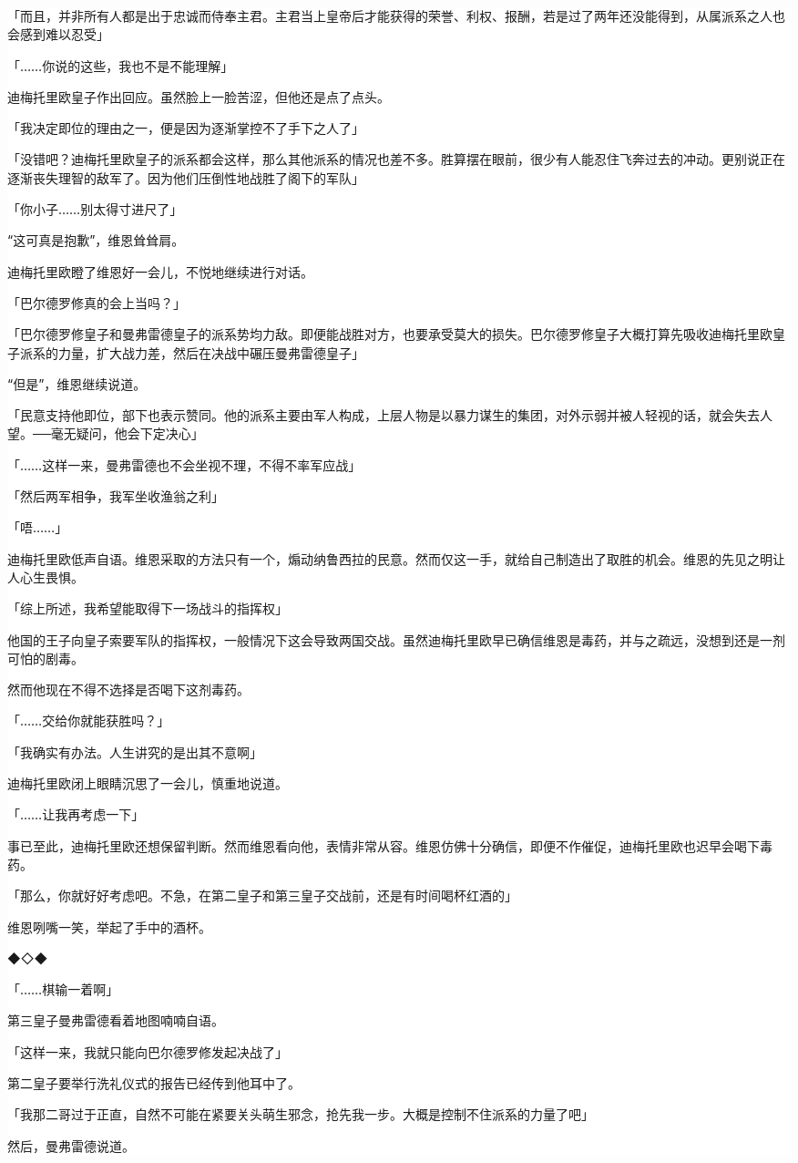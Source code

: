 「而且，并非所有人都是出于忠诚而侍奉主君。主君当上皇帝后才能获得的荣誉、利权、报酬，若是过了两年还没能得到，从属派系之人也会感到难以忍受」

「……你说的这些，我也不是不能理解」

迪梅托里欧皇子作出回应。虽然脸上一脸苦涩，但他还是点了点头。

「我决定即位的理由之一，便是因为逐渐掌控不了手下之人了」

「没错吧？迪梅托里欧皇子的派系都会这样，那么其他派系的情况也差不多。胜算摆在眼前，很少有人能忍住飞奔过去的冲动。更别说正在逐渐丧失理智的敌军了。因为他们压倒性地战胜了阁下的军队」

「你小子……别太得寸进尺了」

“这可真是抱歉”，维恩耸耸肩。

迪梅托里欧瞪了维恩好一会儿，不悦地继续进行对话。

「巴尔德罗修真的会上当吗？」

「巴尔德罗修皇子和曼弗雷德皇子的派系势均力敌。即便能战胜对方，也要承受莫大的损失。巴尔德罗修皇子大概打算先吸收迪梅托里欧皇子派系的力量，扩大战力差，然后在决战中碾压曼弗雷德皇子」

“但是”，维恩继续说道。

「民意支持他即位，部下也表示赞同。他的派系主要由军人构成，上层人物是以暴力谋生的集团，对外示弱并被人轻视的话，就会失去人望。──毫无疑问，他会下定决心」

「……这样一来，曼弗雷德也不会坐视不理，不得不率军应战」

「然后两军相争，我军坐收渔翁之利」

「唔……」

迪梅托里欧低声自语。维恩采取的方法只有一个，煽动纳鲁西拉的民意。然而仅这一手，就给自己制造出了取胜的机会。维恩的先见之明让人心生畏惧。

「综上所述，我希望能取得下一场战斗的指挥权」

他国的王子向皇子索要军队的指挥权，一般情况下这会导致两国交战。虽然迪梅托里欧早已确信维恩是毒药，并与之疏远，没想到还是一剂可怕的剧毒。

然而他现在不得不选择是否喝下这剂毒药。

「……交给你就能获胜吗？」

「我确实有办法。人生讲究的是出其不意啊」

迪梅托里欧闭上眼睛沉思了一会儿，慎重地说道。

「……让我再考虑一下」

事已至此，迪梅托里欧还想保留判断。然而维恩看向他，表情非常从容。维恩仿佛十分确信，即便不作催促，迪梅托里欧也迟早会喝下毒药。

「那么，你就好好考虑吧。不急，在第二皇子和第三皇子交战前，还是有时间喝杯红酒的」

维恩咧嘴一笑，举起了手中的酒杯。

◆◇◆

「……棋输一着啊」

第三皇子曼弗雷德看着地图喃喃自语。

「这样一来，我就只能向巴尔德罗修发起决战了」

第二皇子要举行洗礼仪式的报告已经传到他耳中了。

「我那二哥过于正直，自然不可能在紧要关头萌生邪念，抢先我一步。大概是控制不住派系的力量了吧」

然后，曼弗雷德说道。
